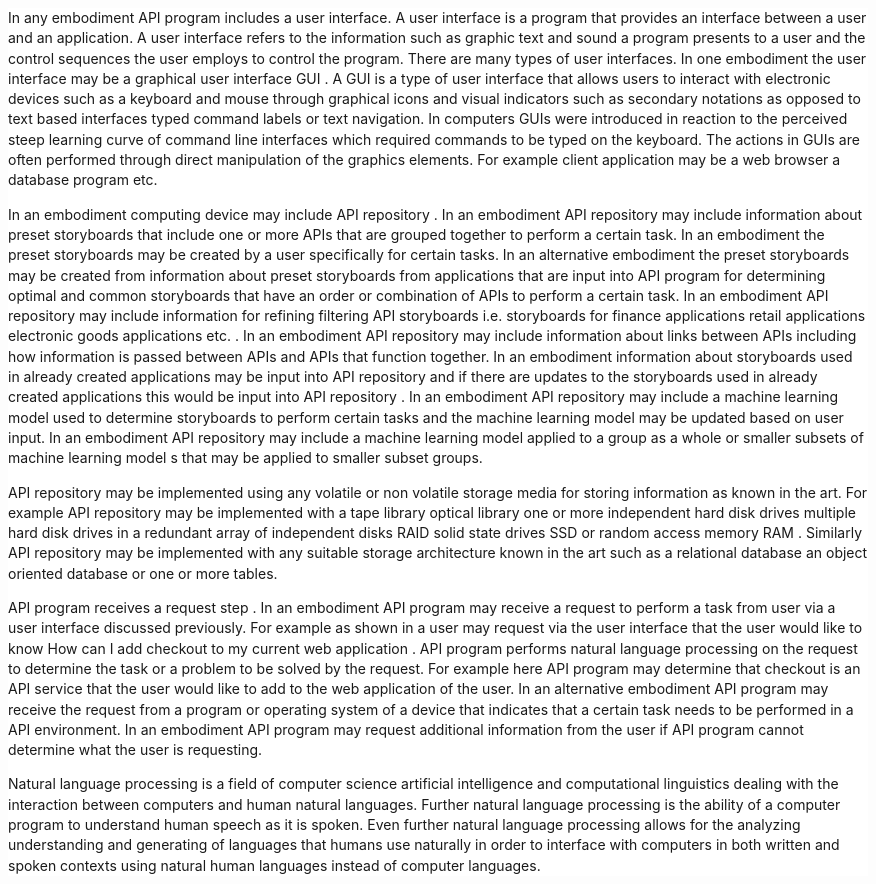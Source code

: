 In any embodiment API program includes a user interface. A user interface is a program that provides an interface between a user and an application. A user interface refers to the information such as graphic text and sound a program presents to a user and the control sequences the user employs to control the program. There are many types of user interfaces. In one embodiment the user interface may be a graphical user interface GUI . A GUI is a type of user interface that allows users to interact with electronic devices such as a keyboard and mouse through graphical icons and visual indicators such as secondary notations as opposed to text based interfaces typed command labels or text navigation. In computers GUIs were introduced in reaction to the perceived steep learning curve of command line interfaces which required commands to be typed on the keyboard. The actions in GUIs are often performed through direct manipulation of the graphics elements. For example client application may be a web browser a database program etc.

In an embodiment computing device may include API repository . In an embodiment API repository may include information about preset storyboards that include one or more APIs that are grouped together to perform a certain task. In an embodiment the preset storyboards may be created by a user specifically for certain tasks. In an alternative embodiment the preset storyboards may be created from information about preset storyboards from applications that are input into API program for determining optimal and common storyboards that have an order or combination of APIs to perform a certain task. In an embodiment API repository may include information for refining filtering API storyboards i.e. storyboards for finance applications retail applications electronic goods applications etc. . In an embodiment API repository may include information about links between APIs including how information is passed between APIs and APIs that function together. In an embodiment information about storyboards used in already created applications may be input into API repository and if there are updates to the storyboards used in already created applications this would be input into API repository . In an embodiment API repository may include a machine learning model used to determine storyboards to perform certain tasks and the machine learning model may be updated based on user input. In an embodiment API repository may include a machine learning model applied to a group as a whole or smaller subsets of machine learning model s that may be applied to smaller subset groups.

API repository may be implemented using any volatile or non volatile storage media for storing information as known in the art. For example API repository may be implemented with a tape library optical library one or more independent hard disk drives multiple hard disk drives in a redundant array of independent disks RAID solid state drives SSD or random access memory RAM . Similarly API repository may be implemented with any suitable storage architecture known in the art such as a relational database an object oriented database or one or more tables.

API program receives a request step . In an embodiment API program may receive a request to perform a task from user via a user interface discussed previously. For example as shown in a user may request via the user interface that the user would like to know How can I add checkout to my current web application . API program performs natural language processing on the request to determine the task or a problem to be solved by the request. For example here API program may determine that checkout is an API service that the user would like to add to the web application of the user. In an alternative embodiment API program may receive the request from a program or operating system of a device that indicates that a certain task needs to be performed in a API environment. In an embodiment API program may request additional information from the user if API program cannot determine what the user is requesting.

Natural language processing is a field of computer science artificial intelligence and computational linguistics dealing with the interaction between computers and human natural languages. Further natural language processing is the ability of a computer program to understand human speech as it is spoken. Even further natural language processing allows for the analyzing understanding and generating of languages that humans use naturally in order to interface with computers in both written and spoken contexts using natural human languages instead of computer languages.
